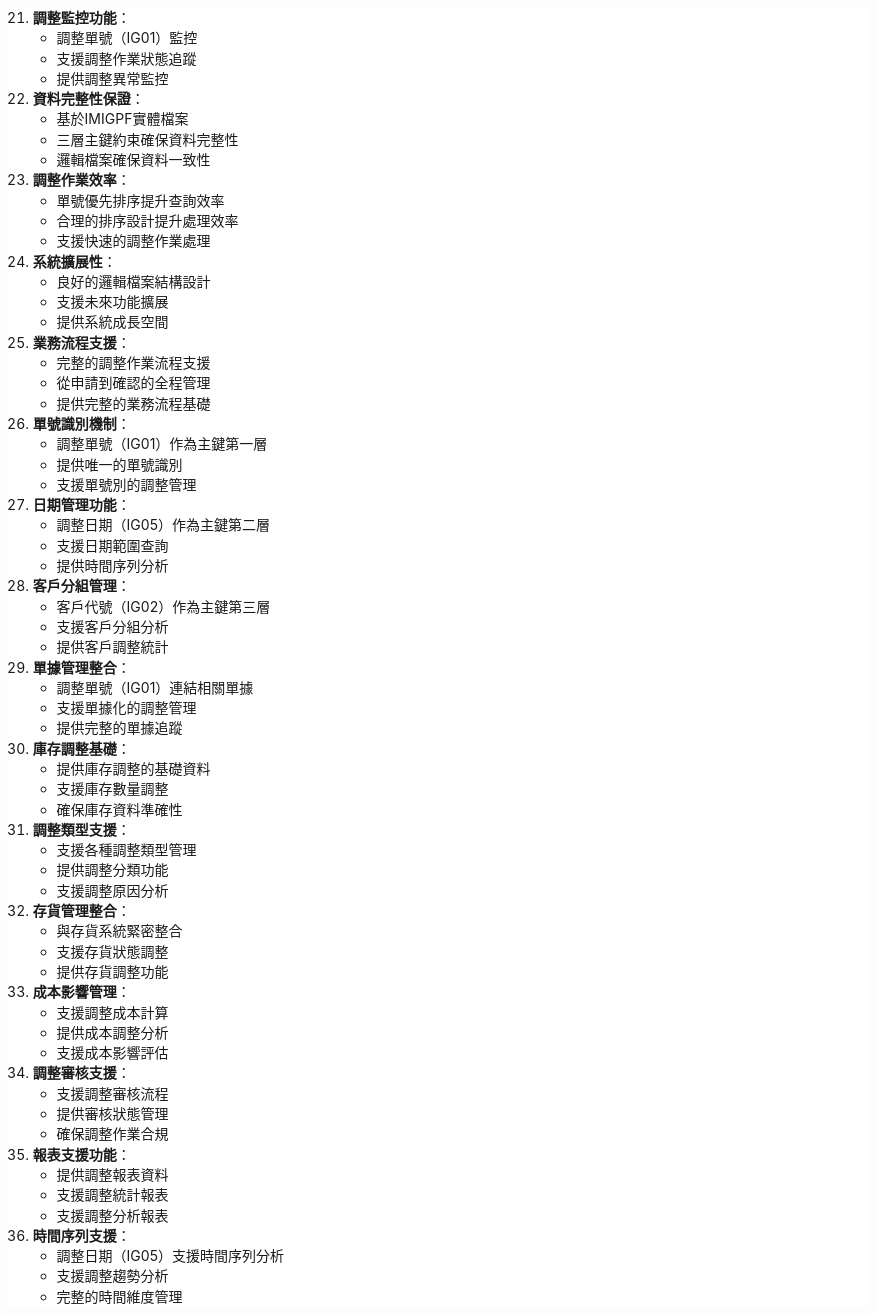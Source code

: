 21. **調整監控功能**：
    - 調整單號（IG01）監控
    - 支援調整作業狀態追蹤
    - 提供調整異常監控
22. **資料完整性保證**：
    - 基於IMIGPF實體檔案
    - 三層主鍵約束確保資料完整性
    - 邏輯檔案確保資料一致性
23. **調整作業效率**：
    - 單號優先排序提升查詢效率
    - 合理的排序設計提升處理效率
    - 支援快速的調整作業處理
24. **系統擴展性**：
    - 良好的邏輯檔案結構設計
    - 支援未來功能擴展
    - 提供系統成長空間
25. **業務流程支援**：
    - 完整的調整作業流程支援
    - 從申請到確認的全程管理
    - 提供完整的業務流程基礎
26. **單號識別機制**：
    - 調整單號（IG01）作為主鍵第一層
    - 提供唯一的單號識別
    - 支援單號別的調整管理
27. **日期管理功能**：
    - 調整日期（IG05）作為主鍵第二層
    - 支援日期範圍查詢
    - 提供時間序列分析
28. **客戶分組管理**：
    - 客戶代號（IG02）作為主鍵第三層
    - 支援客戶分組分析
    - 提供客戶調整統計
29. **單據管理整合**：
    - 調整單號（IG01）連結相關單據
    - 支援單據化的調整管理
    - 提供完整的單據追蹤
30. **庫存調整基礎**：
    - 提供庫存調整的基礎資料
    - 支援庫存數量調整
    - 確保庫存資料準確性
31. **調整類型支援**：
    - 支援各種調整類型管理
    - 提供調整分類功能
    - 支援調整原因分析
32. **存貨管理整合**：
    - 與存貨系統緊密整合
    - 支援存貨狀態調整
    - 提供存貨調整功能
33. **成本影響管理**：
    - 支援調整成本計算
    - 提供成本調整分析
    - 支援成本影響評估
34. **調整審核支援**：
    - 支援調整審核流程
    - 提供審核狀態管理
    - 確保調整作業合規
35. **報表支援功能**：
    - 提供調整報表資料
    - 支援調整統計報表
    - 支援調整分析報表
36. **時間序列支援**：
    - 調整日期（IG05）支援時間序列分析
    - 支援調整趨勢分析
    - 完整的時間維度管理